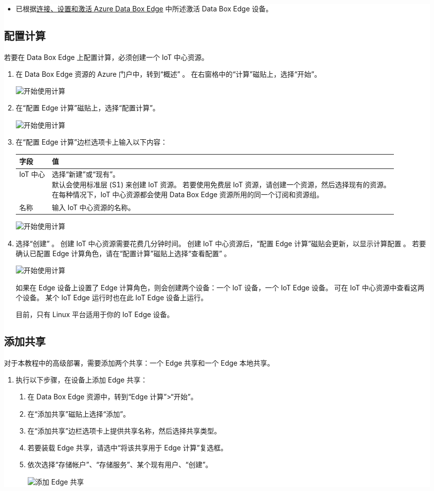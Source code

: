 - 已根据[连接、设置和激活 Azure Data Box Edge](data-box-edge-deploy-connect-setup-activate.md) 中所述激活 Data Box Edge 设备。


## <a name="configure-compute"></a>配置计算

若要在 Data Box Edge 上配置计算，必须创建一个 IoT 中心资源。

1. 在 Data Box Edge 资源的 Azure 门户中，转到“概述”  。 在右窗格中的“计算”磁贴上，选择“开始”。  

    ![开始使用计算](./media/data-box-edge-deploy-configure-compute-advanced/configure-compute-1.png)

2. 在“配置 Edge 计算”磁贴上，选择“配置计算”。  

    ![开始使用计算](./media/data-box-edge-deploy-configure-compute-advanced/configure-compute-2.png)

3. 在“配置 Edge 计算”边栏选项卡上输入以下内容： 

   
    |字段  |值  |
    |---------|---------|
    |IoT 中心     | 选择“新建”或“现有”。   <br> 默认会使用标准层 (S1) 来创建 IoT 资源。 若要使用免费层 IoT 资源，请创建一个资源，然后选择现有的资源。 <br> 在每种情况下，IoT 中心资源都会使用 Data Box Edge 资源所用的同一个订阅和资源组。     |
    |名称     |输入 IoT 中心资源的名称。         |

    ![开始使用计算](./media/data-box-edge-deploy-configure-compute-advanced/configure-compute-3.png)

4. 选择“创建”  。 创建 IoT 中心资源需要花费几分钟时间。 创建 IoT 中心资源后，“配置 Edge 计算”磁贴会更新，以显示计算配置  。 若要确认已配置 Edge 计算角色，请在“配置计算”磁贴上选择“查看配置”   。
    
    ![开始使用计算](./media/data-box-edge-deploy-configure-compute-advanced/configure-compute-4.png)

    如果在 Edge 设备上设置了 Edge 计算角色，则会创建两个设备：一个 IoT 设备，一个 IoT Edge 设备。 可在 IoT 中心资源中查看这两个设备。 某个 IoT Edge 运行时也在此 IoT Edge 设备上运行。

    目前，只有 Linux 平台适用于你的 IoT Edge 设备。


## <a name="add-shares"></a>添加共享

对于本教程中的高级部署，需要添加两个共享：一个 Edge 共享和一个 Edge 本地共享。

1. 执行以下步骤，在设备上添加 Edge 共享：

    1. 在 Data Box Edge 资源中，转到“Edge 计算”>“开始”。 
    2. 在“添加共享”磁贴上选择“添加”。  
    3. 在“添加共享”边栏选项卡上提供共享名称，然后选择共享类型。 
    4. 若要装载 Edge 共享，请选中“将该共享用于 Edge 计算”复选框。 
    5. 依次选择“存储帐户”、“存储服务”、某个现有用户、“创建”。   

        ![添加 Edge 共享](./media/data-box-edge-deploy-configure-compute-advanced/add-edge-share-1.png)

    <!--If you created a local NFS share, use the following remote sync (rsync) command option to copy files onto the share:

    `rsync <source file path> < destination file path>`
